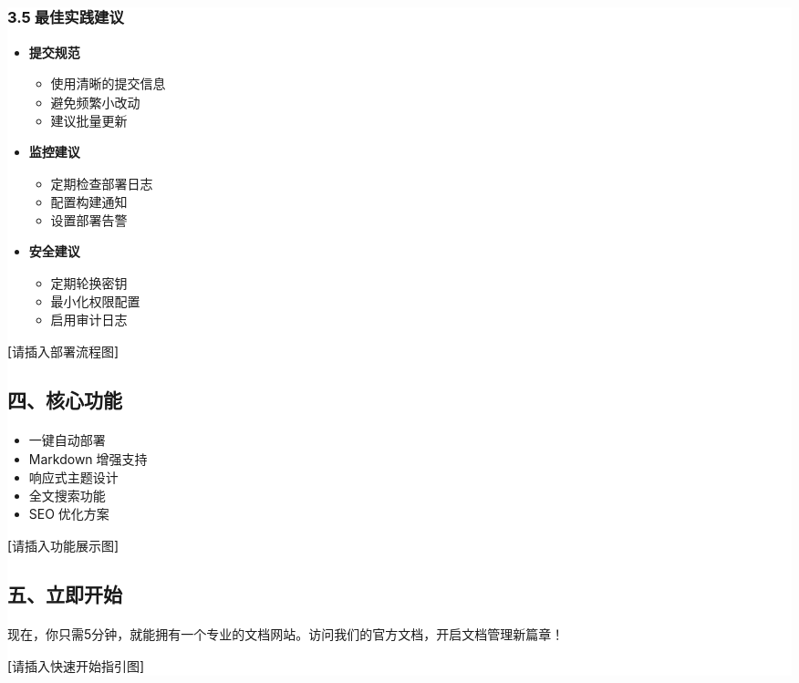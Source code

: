 ### 3.5 最佳实践建议

- **提交规范**
  - 使用清晰的提交信息
  - 避免频繁小改动
  - 建议批量更新

- **监控建议**
  - 定期检查部署日志
  - 配置构建通知
  - 设置部署告警

- **安全建议**
  - 定期轮换密钥
  - 最小化权限配置
  - 启用审计日志

[请插入部署流程图]

## 四、核心功能

- 一键自动部署
- Markdown 增强支持
- 响应式主题设计
- 全文搜索功能
- SEO 优化方案

[请插入功能展示图]

## 五、立即开始

现在，你只需5分钟，就能拥有一个专业的文档网站。访问我们的官方文档，开启文档管理新篇章！

[请插入快速开始指引图]